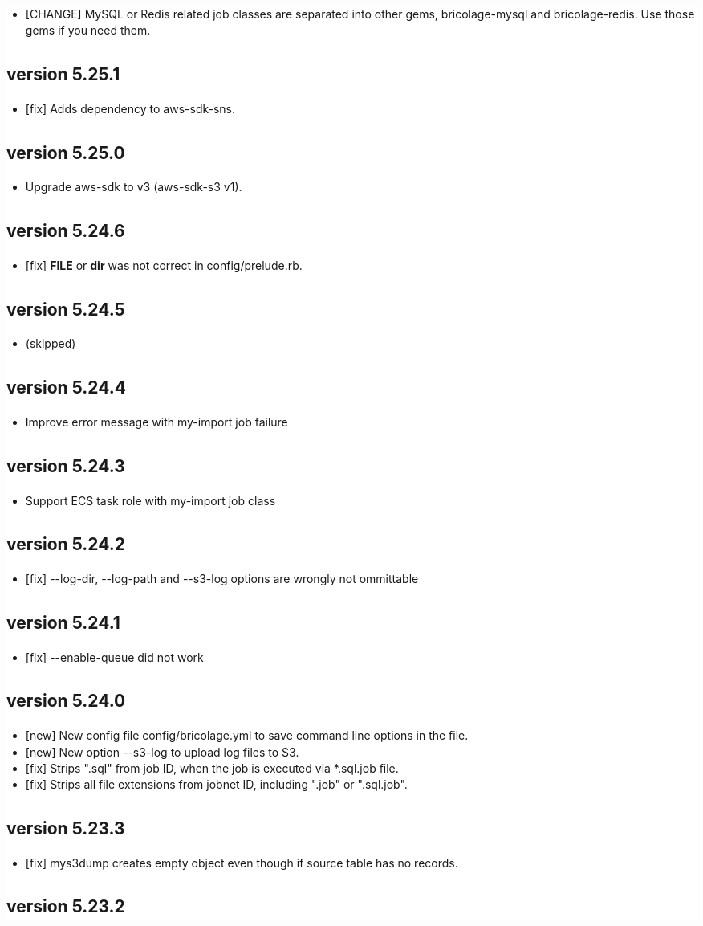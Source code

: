 - [CHANGE] MySQL or Redis related job classes are separated into other gems, bricolage-mysql and bricolage-redis.
  Use those gems if you need them.

## version 5.25.1

- [fix] Adds dependency to aws-sdk-sns.

## version 5.25.0

- Upgrade aws-sdk to v3 (aws-sdk-s3 v1).

## version 5.24.6

- [fix] __FILE__ or __dir__ was not correct in config/prelude.rb.

## version 5.24.5

- (skipped)

## version 5.24.4

- Improve error message with my-import job failure

## version 5.24.3

- Support ECS task role with my-import job class

## version 5.24.2

- [fix] --log-dir, --log-path and --s3-log options are wrongly not ommittable

## version 5.24.1

- [fix] --enable-queue did not work

## version 5.24.0

- [new] New config file config/bricolage.yml to save command line options in the file.
- [new] New option --s3-log to upload log files to S3.
- [fix] Strips ".sql" from job ID, when the job is executed via *.sql.job file.
- [fix] Strips all file extensions from jobnet ID, including ".job" or ".sql.job".

## version 5.23.3

- [fix] mys3dump creates empty object even though if source table has no records.

## version 5.23.2

